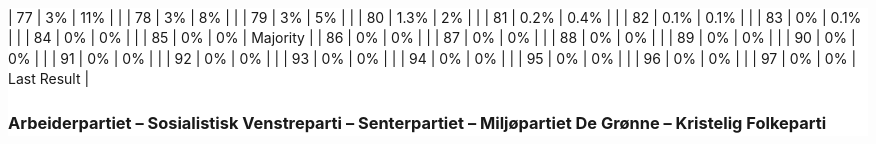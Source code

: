 | 77 | 3% | 11% |  |
| 78 | 3% | 8% |  |
| 79 | 3% | 5% |  |
| 80 | 1.3% | 2% |  |
| 81 | 0.2% | 0.4% |  |
| 82 | 0.1% | 0.1% |  |
| 83 | 0% | 0.1% |  |
| 84 | 0% | 0% |  |
| 85 | 0% | 0% | Majority |
| 86 | 0% | 0% |  |
| 87 | 0% | 0% |  |
| 88 | 0% | 0% |  |
| 89 | 0% | 0% |  |
| 90 | 0% | 0% |  |
| 91 | 0% | 0% |  |
| 92 | 0% | 0% |  |
| 93 | 0% | 0% |  |
| 94 | 0% | 0% |  |
| 95 | 0% | 0% |  |
| 96 | 0% | 0% |  |
| 97 | 0% | 0% | Last Result |

### Arbeiderpartiet – Sosialistisk Venstreparti – Senterpartiet – Miljøpartiet De Grønne – Kristelig Folkeparti
